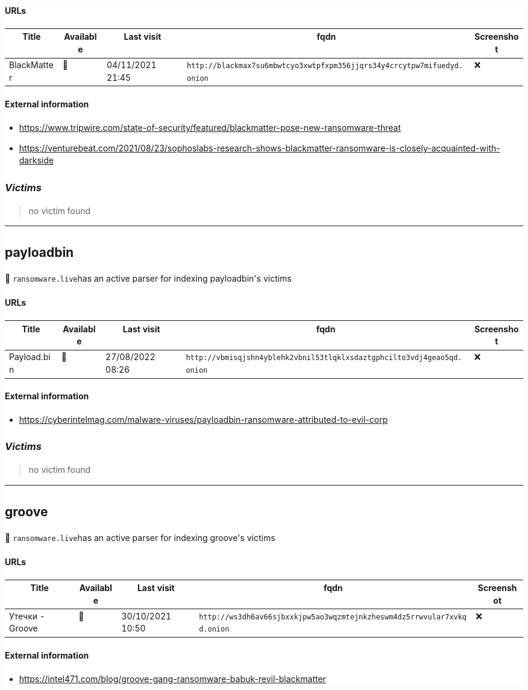
#### **URLs**
| Title | Available | Last visit | fqdn | Screenshot 
|---|---|---|---|---|
| BlackMatter | 🔴 | 04/11/2021 21:45 | `http://blackmax7su6mbwtcyo3xwtpfxpm356jjqrs34y4crcytpw7mifuedyd.onion` | ❌ | 
#### **External information**
- https://www.tripwire.com/state-of-security/featured/blackmatter-pose-new-ransomware-threat

- https://venturebeat.com/2021/08/23/sophoslabs-research-shows-blackmatter-ransomware-is-closely-acquainted-with-darkside



### _Victims_

> no victim found


 --- 

## **payloadbin**



🔎 `ransomware.live`has an active  parser for indexing payloadbin's victims



#### **URLs**
| Title | Available | Last visit | fqdn | Screenshot 
|---|---|---|---|---|
| Payload.bin | 🔴 | 27/08/2022 08:26 | `http://vbmisqjshn4yblehk2vbnil53tlqklxsdaztgphcilto3vdj4geao5qd.onion` | ❌ | 
#### **External information**
- https://cyberintelmag.com/malware-viruses/payloadbin-ransomware-attributed-to-evil-corp



### _Victims_

> no victim found


 --- 

## **groove**



🔎 `ransomware.live`has an active  parser for indexing groove's victims



#### **URLs**
| Title | Available | Last visit | fqdn | Screenshot 
|---|---|---|---|---|
| Утечки - Groove | 🔴 | 30/10/2021 10:50 | `http://ws3dh6av66sjbxxkjpw5ao3wqzmtejnkzheswm4dz5rrwvular7xvkqd.onion` | ❌ | 
#### **External information**
- https://intel471.com/blog/groove-gang-ransomware-babuk-revil-blackmatter
